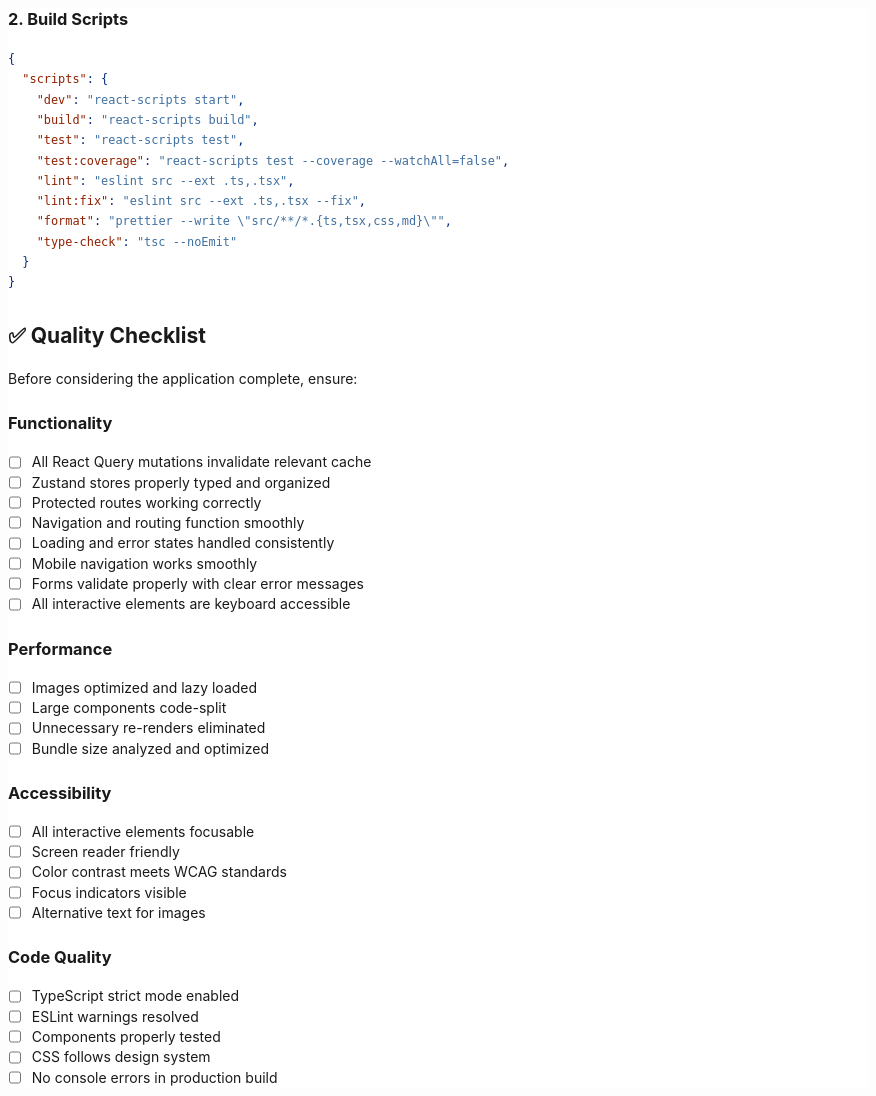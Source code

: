 ### 2. Build Scripts
```json
{
  "scripts": {
    "dev": "react-scripts start",
    "build": "react-scripts build",
    "test": "react-scripts test",
    "test:coverage": "react-scripts test --coverage --watchAll=false",
    "lint": "eslint src --ext .ts,.tsx",
    "lint:fix": "eslint src --ext .ts,.tsx --fix",
    "format": "prettier --write \"src/**/*.{ts,tsx,css,md}\"",
    "type-check": "tsc --noEmit"
  }
}
```

## ✅ Quality Checklist

Before considering the application complete, ensure:

### Functionality
- [ ] All React Query mutations invalidate relevant cache
- [ ] Zustand stores properly typed and organized
- [ ] Protected routes working correctly
- [ ] Navigation and routing function smoothly
- [ ] Loading and error states handled consistently
- [ ] Mobile navigation works smoothly
- [ ] Forms validate properly with clear error messages
- [ ] All interactive elements are keyboard accessible

### Performance
- [ ] Images optimized and lazy loaded
- [ ] Large components code-split
- [ ] Unnecessary re-renders eliminated
- [ ] Bundle size analyzed and optimized

### Accessibility
- [ ] All interactive elements focusable
- [ ] Screen reader friendly
- [ ] Color contrast meets WCAG standards
- [ ] Focus indicators visible
- [ ] Alternative text for images

### Code Quality
- [ ] TypeScript strict mode enabled
- [ ] ESLint warnings resolved
- [ ] Components properly tested
- [ ] CSS follows design system
- [ ] No console errors in production build
